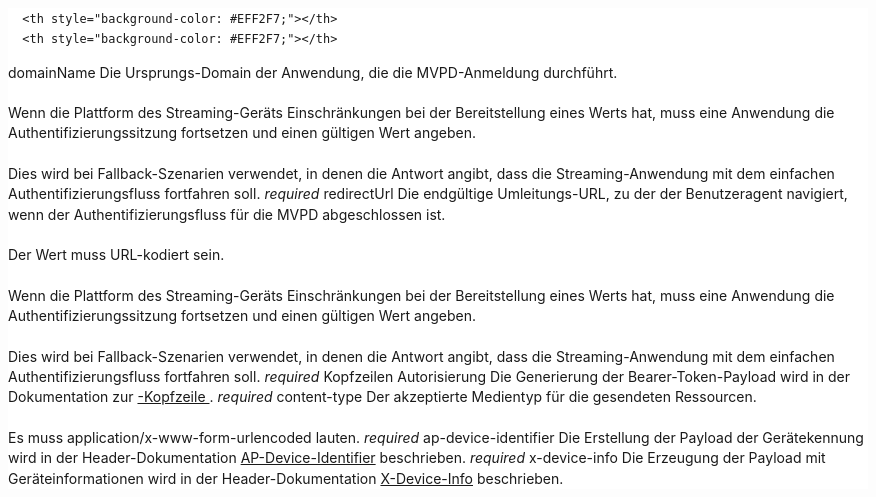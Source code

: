       <th style="background-color: #EFF2F7;"></th>
      <th style="background-color: #EFF2F7;"></th>
   </tr>
   <tr>
      <td style="background-color: #DEEBFF;">domainName</td>
      <td>
        Die Ursprungs-Domain der Anwendung, die die MVPD-Anmeldung durchführt.
        <br/><br/>
        Wenn die Plattform des Streaming-Geräts Einschränkungen bei der Bereitstellung eines Werts hat, muss eine Anwendung die Authentifizierungssitzung fortsetzen und einen gültigen Wert angeben.
        <br/><br/>
        Dies wird bei Fallback-Szenarien verwendet, in denen die Antwort angibt, dass die Streaming-Anwendung mit dem einfachen Authentifizierungsfluss fortfahren soll.
      </td>
      <td><i>required</i></td>
   </tr>
    <tr>
      <td style="background-color: #DEEBFF;">redirectUrl</td>
      <td>
        Die endgültige Umleitungs-URL, zu der der Benutzeragent navigiert, wenn der Authentifizierungsfluss für die MVPD abgeschlossen ist.
        <br/><br/>
        Der Wert muss URL-kodiert sein.
        <br/><br/>
        Wenn die Plattform des Streaming-Geräts Einschränkungen bei der Bereitstellung eines Werts hat, muss eine Anwendung die Authentifizierungssitzung fortsetzen und einen gültigen Wert angeben.
        <br/><br/>
        Dies wird bei Fallback-Szenarien verwendet, in denen die Antwort angibt, dass die Streaming-Anwendung mit dem einfachen Authentifizierungsfluss fortfahren soll.
      </td>
      <td><i>required</i></td>
   </tr>
   <tr>
      <th style="background-color: #EFF2F7;">Kopfzeilen</th>
      <th style="background-color: #EFF2F7;"></th>
      <th style="background-color: #EFF2F7;"></th>
   </tr>
   <tr>
      <td style="background-color: #DEEBFF;">Autorisierung</td>
      <td>Die Generierung der Bearer-Token-Payload wird in der Dokumentation zur <a href="../../appendix/headers/rest-api-v2-appendix-headers-authorization.md">-Kopfzeile </a>.</td>
      <td><i>required</i></td>
   </tr>
   <tr>
      <td style="background-color: #DEEBFF;">content-type</td>
      <td>
         Der akzeptierte Medientyp für die gesendeten Ressourcen.
         <br/><br/>
         Es muss application/x-www-form-urlencoded lauten.
      </td>
      <td><i>required</i></td>
   </tr>
   <tr>
      <td style="background-color: #DEEBFF;">ap-device-identifier</td>
      <td>Die Erstellung der Payload der Gerätekennung wird in der Header-Dokumentation <a href="../../appendix/headers/rest-api-v2-appendix-headers-ap-device-identifier.md">AP-Device-Identifier</a> beschrieben.</td>
      <td><i>required</i></td>
   </tr>
   <tr>
      <td style="background-color: #DEEBFF;">x-device-info</td>
      <td>
         Die Erzeugung der Payload mit Geräteinformationen wird in der Header-Dokumentation <a href="../../appendix/headers/rest-api-v2-appendix-headers-x-device-info.md">X-Device-Info</a> beschrieben.